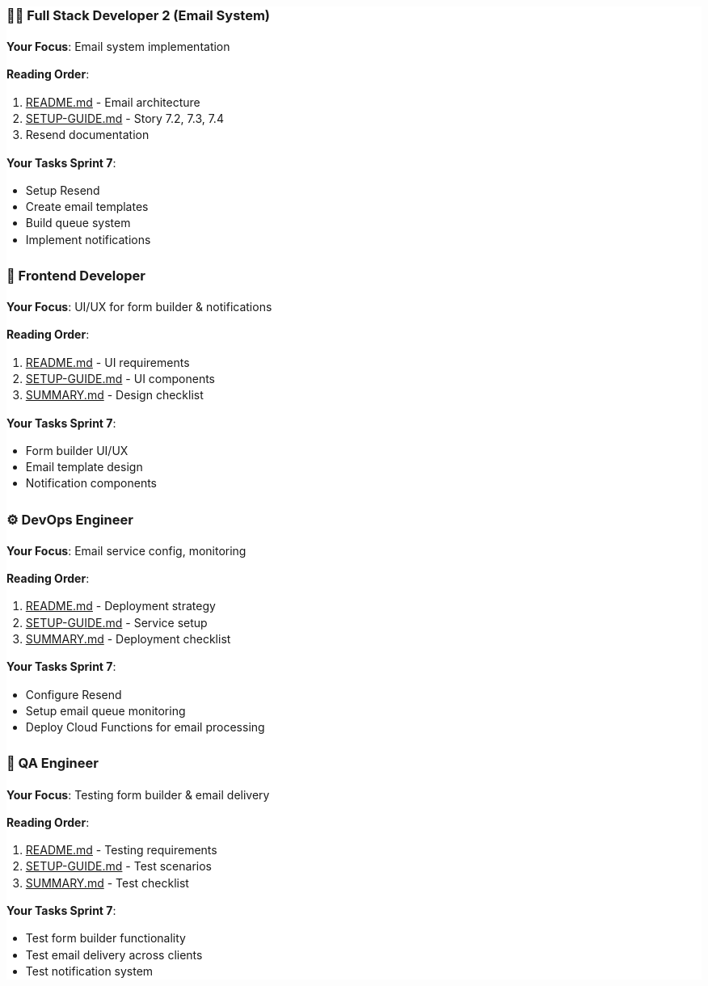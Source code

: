 ### 👨‍💻 Full Stack Developer 2 (Email System)

**Your Focus**: Email system implementation

**Reading Order**:
1. [README.md](README.md) - Email architecture
2. [SETUP-GUIDE.md](SETUP-GUIDE.md) - Story 7.2, 7.3, 7.4
3. Resend documentation

**Your Tasks Sprint 7**:
- Setup Resend
- Create email templates
- Build queue system
- Implement notifications

### 🎨 Frontend Developer

**Your Focus**: UI/UX for form builder & notifications

**Reading Order**:
1. [README.md](README.md) - UI requirements
2. [SETUP-GUIDE.md](SETUP-GUIDE.md) - UI components
3. [SUMMARY.md](SUMMARY.md) - Design checklist

**Your Tasks Sprint 7**:
- Form builder UI/UX
- Email template design
- Notification components

### ⚙️ DevOps Engineer

**Your Focus**: Email service config, monitoring

**Reading Order**:
1. [README.md](README.md) - Deployment strategy
2. [SETUP-GUIDE.md](SETUP-GUIDE.md) - Service setup
3. [SUMMARY.md](SUMMARY.md) - Deployment checklist

**Your Tasks Sprint 7**:
- Configure Resend
- Setup email queue monitoring
- Deploy Cloud Functions for email processing

### 🧪 QA Engineer

**Your Focus**: Testing form builder & email delivery

**Reading Order**:
1. [README.md](README.md) - Testing requirements
2. [SETUP-GUIDE.md](SETUP-GUIDE.md) - Test scenarios
3. [SUMMARY.md](SUMMARY.md) - Test checklist

**Your Tasks Sprint 7**:
- Test form builder functionality
- Test email delivery across clients
- Test notification system
